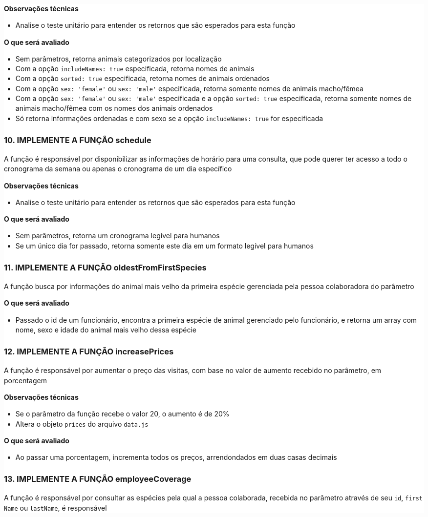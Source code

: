  **Observações técnicas**
  
  - Analise o teste unitário para entender os retornos que são esperados para esta função

  **O que será avaliado**

  - Sem parâmetros, retorna animais categorizados por localização
  - Com a opção `includeNames: true` especificada, retorna nomes de animais
  - Com a opção `sorted: true` especificada, retorna nomes de animais ordenados
  - Com a opção `sex: 'female'` ou `sex: 'male'` especificada, retorna somente nomes de animais macho/fêmea
  - Com a opção `sex: 'female'` ou `sex: 'male'` especificada e a opção `sorted: true` especificada, retorna somente nomes de animais macho/fêmea com os nomes dos animais ordenados
  - Só retorna informações ordenadas e com sexo se a opção `includeNames: true` for especificada

### 10. IMPLEMENTE A FUNÇÃO schedule

  A função é responsável por disponibilizar as informações de horário para uma consulta, que pode querer ter acesso a todo o cronograma da semana ou apenas o cronograma de um dia específico

  **Observações técnicas**
  
  - Analise o teste unitário para entender os retornos que são esperados para esta função

  **O que será avaliado**

  - Sem parâmetros, retorna um cronograma legível para humanos
  - Se um único dia for passado, retorna somente este dia em um formato legível para humanos

### 11. IMPLEMENTE A FUNÇÃO oldestFromFirstSpecies

  A função busca por informações do animal mais velho da primeira espécie gerenciada pela pessoa colaboradora do parâmetro

  **O que será avaliado**

  - Passado o id de um funcionário, encontra a primeira espécie de animal
  gerenciado pelo funcionário, e retorna um array com nome, sexo e idade do
  animal mais velho dessa espécie

### 12. IMPLEMENTE A FUNÇÃO increasePrices

  A função é responsável por aumentar o preço das visitas, com base no valor de aumento recebido no parâmetro, em porcentagem

  **Observações técnicas**

  - Se o parâmetro da função recebe o valor 20, o aumento é de 20%
  - Altera o objeto `prices` do arquivo `data.js`

  **O que será avaliado**

  - Ao passar uma porcentagem, incrementa todos os preços, arrendondados em duas casas decimais

### 13. IMPLEMENTE A FUNÇÃO employeeCoverage

  A função é responsável por consultar as espécies pela qual a pessoa colaborada, recebida no parâmetro através de seu `id`, `firstName` ou `lastName`, é responsável
